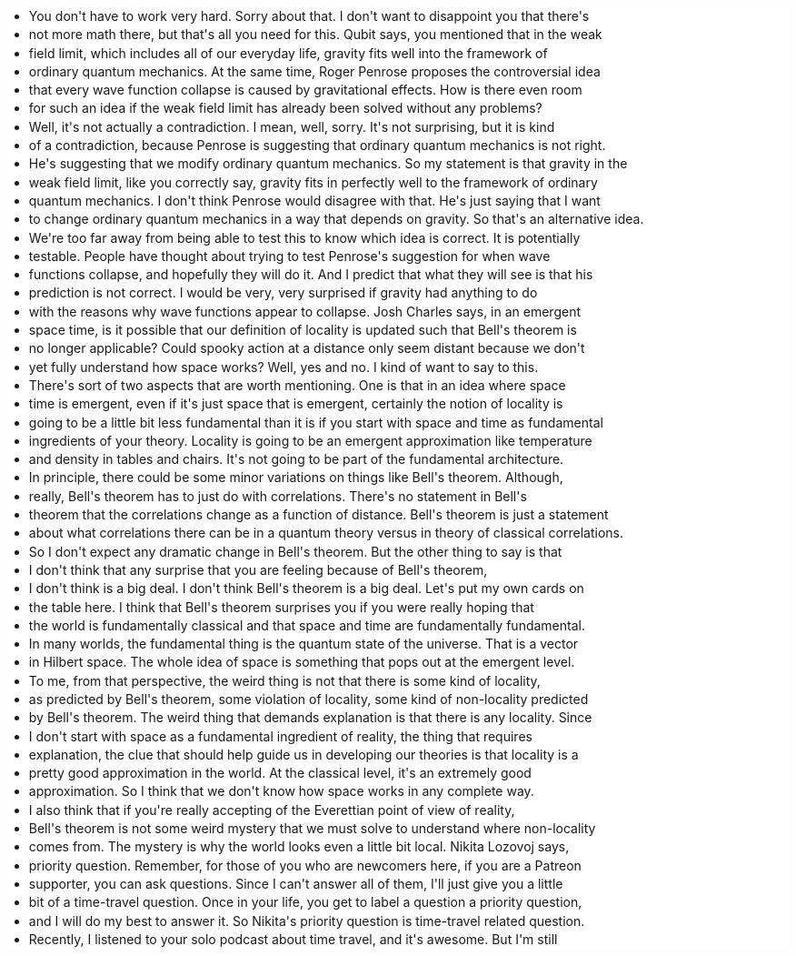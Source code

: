 *  You don't have to work very hard. Sorry about that. I don't want to disappoint you that there's
*  not more math there, but that's all you need for this. Qubit says, you mentioned that in the weak
*  field limit, which includes all of our everyday life, gravity fits well into the framework of
*  ordinary quantum mechanics. At the same time, Roger Penrose proposes the controversial idea
*  that every wave function collapse is caused by gravitational effects. How is there even room
*  for such an idea if the weak field limit has already been solved without any problems?
*  Well, it's not actually a contradiction. I mean, well, sorry. It's not surprising, but it is kind
*  of a contradiction, because Penrose is suggesting that ordinary quantum mechanics is not right.
*  He's suggesting that we modify ordinary quantum mechanics. So my statement is that gravity in the
*  weak field limit, like you correctly say, gravity fits in perfectly well to the framework of ordinary
*  quantum mechanics. I don't think Penrose would disagree with that. He's just saying that I want
*  to change ordinary quantum mechanics in a way that depends on gravity. So that's an alternative idea.
*  We're too far away from being able to test this to know which idea is correct. It is potentially
*  testable. People have thought about trying to test Penrose's suggestion for when wave
*  functions collapse, and hopefully they will do it. And I predict that what they will see is that his
*  prediction is not correct. I would be very, very surprised if gravity had anything to do
*  with the reasons why wave functions appear to collapse. Josh Charles says, in an emergent
*  space time, is it possible that our definition of locality is updated such that Bell's theorem is
*  no longer applicable? Could spooky action at a distance only seem distant because we don't
*  yet fully understand how space works? Well, yes and no. I kind of want to say to this.
*  There's sort of two aspects that are worth mentioning. One is that in an idea where space
*  time is emergent, even if it's just space that is emergent, certainly the notion of locality is
*  going to be a little bit less fundamental than it is if you start with space and time as fundamental
*  ingredients of your theory. Locality is going to be an emergent approximation like temperature
*  and density in tables and chairs. It's not going to be part of the fundamental architecture.
*  In principle, there could be some minor variations on things like Bell's theorem. Although,
*  really, Bell's theorem has to just do with correlations. There's no statement in Bell's
*  theorem that the correlations change as a function of distance. Bell's theorem is just a statement
*  about what correlations there can be in a quantum theory versus in theory of classical correlations.
*  So I don't expect any dramatic change in Bell's theorem. But the other thing to say is that
*  I don't think that any surprise that you are feeling because of Bell's theorem,
*  I don't think is a big deal. I don't think Bell's theorem is a big deal. Let's put my own cards on
*  the table here. I think that Bell's theorem surprises you if you were really hoping that
*  the world is fundamentally classical and that space and time are fundamentally fundamental.
*  In many worlds, the fundamental thing is the quantum state of the universe. That is a vector
*  in Hilbert space. The whole idea of space is something that pops out at the emergent level.
*  To me, from that perspective, the weird thing is not that there is some kind of locality,
*  as predicted by Bell's theorem, some violation of locality, some kind of non-locality predicted
*  by Bell's theorem. The weird thing that demands explanation is that there is any locality. Since
*  I don't start with space as a fundamental ingredient of reality, the thing that requires
*  explanation, the clue that should help guide us in developing our theories is that locality is a
*  pretty good approximation in the world. At the classical level, it's an extremely good
*  approximation. So I think that we don't know how space works in any complete way.
*  I also think that if you're really accepting of the Everettian point of view of reality,
*  Bell's theorem is not some weird mystery that we must solve to understand where non-locality
*  comes from. The mystery is why the world looks even a little bit local. Nikita Lozovoj says,
*  priority question. Remember, for those of you who are newcomers here, if you are a Patreon
*  supporter, you can ask questions. Since I can't answer all of them, I'll just give you a little
*  bit of a time-travel question. Once in your life, you get to label a question a priority question,
*  and I will do my best to answer it. So Nikita's priority question is time-travel related question.
*  Recently, I listened to your solo podcast about time travel, and it's awesome. But I'm still